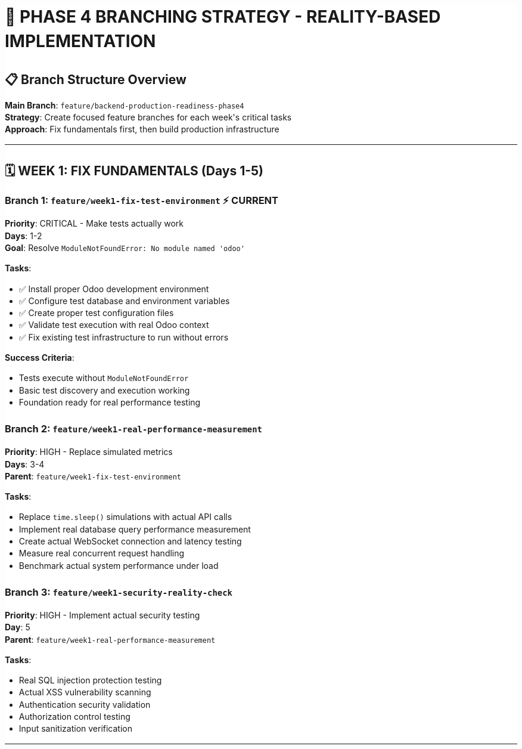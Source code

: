 # 🌿 **PHASE 4 BRANCHING STRATEGY - REALITY-BASED IMPLEMENTATION**

## **📋 Branch Structure Overview**

**Main Branch**: `feature/backend-production-readiness-phase4`  
**Strategy**: Create focused feature branches for each week's critical tasks  
**Approach**: Fix fundamentals first, then build production infrastructure  

---

## **🗓️ WEEK 1: FIX FUNDAMENTALS (Days 1-5)**

### **Branch 1: `feature/week1-fix-test-environment`** ⚡ **CURRENT**
**Priority**: CRITICAL - Make tests actually work  
**Days**: 1-2  
**Goal**: Resolve `ModuleNotFoundError: No module named 'odoo'`

**Tasks**:
- ✅ Install proper Odoo development environment
- ✅ Configure test database and environment variables
- ✅ Create proper test configuration files
- ✅ Validate test execution with real Odoo context
- ✅ Fix existing test infrastructure to run without errors

**Success Criteria**:
- Tests execute without `ModuleNotFoundError`
- Basic test discovery and execution working
- Foundation ready for real performance testing

### **Branch 2: `feature/week1-real-performance-measurement`**
**Priority**: HIGH - Replace simulated metrics  
**Days**: 3-4  
**Parent**: `feature/week1-fix-test-environment`

**Tasks**:
- Replace `time.sleep()` simulations with actual API calls
- Implement real database query performance measurement
- Create actual WebSocket connection and latency testing
- Measure real concurrent request handling
- Benchmark actual system performance under load

### **Branch 3: `feature/week1-security-reality-check`**
**Priority**: HIGH - Implement actual security testing  
**Day**: 5  
**Parent**: `feature/week1-real-performance-measurement`

**Tasks**:
- Real SQL injection protection testing
- Actual XSS vulnerability scanning
- Authentication security validation
- Authorization control testing
- Input sanitization verification

---